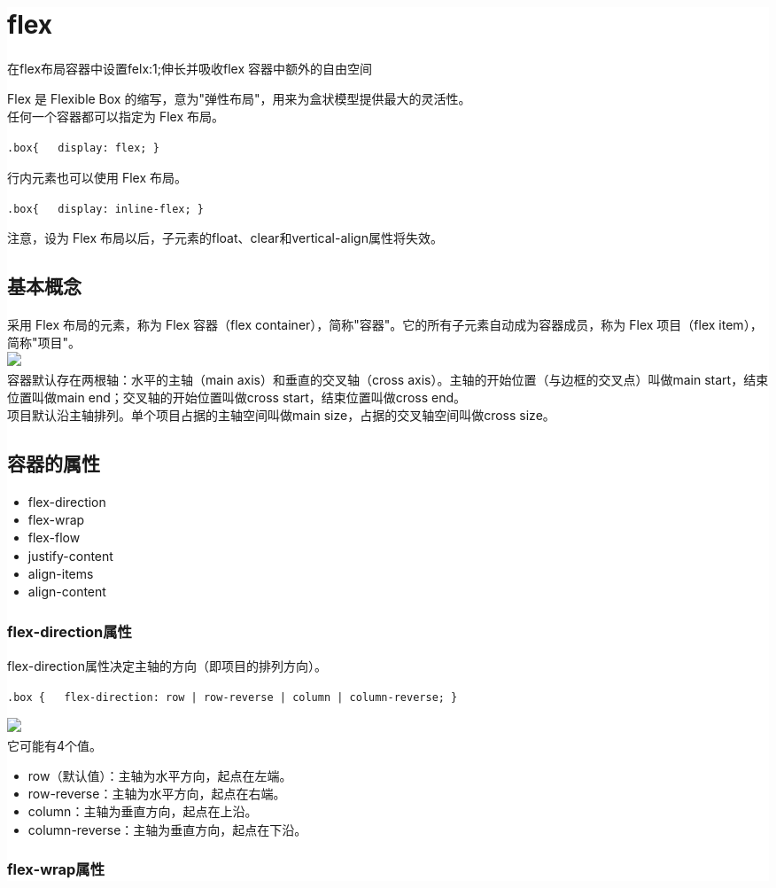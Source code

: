 
# flex

在flex布局容器中设置felx:1;伸长并吸收flex 容器中额外的自由空间

Flex 是 Flexible Box 的缩写，意为"弹性布局"，用来为盒状模型提供最大的灵活性。<br />任何一个容器都可以指定为 Flex 布局。

```
.box{   display: flex; }
```

行内元素也可以使用 Flex 布局。

```
.box{   display: inline-flex; }
```

注意，设为 Flex 布局以后，子元素的float、clear和vertical-align属性将失效。

## 基本概念

采用 Flex 布局的元素，称为 Flex 容器（flex container），简称"容器"。它的所有子元素自动成为容器成员，称为 Flex 项目（flex item），简称"项目"。<br />![](https://cdn.nlark.com/yuque/0/2023/png/34220974/1672755868641-51fb03a4-0bd1-41fa-a199-929ecd34dfae.png#averageHue=%23f3e5c2&clientId=u552244c6-ed78-4&from=paste&id=u42227cc2&originHeight=333&originWidth=563&originalType=url&ratio=1&rotation=0&showTitle=false&status=done&style=none&taskId=u7126efd1-451f-4762-b184-84394b8bb00&title=)<br />容器默认存在两根轴：水平的主轴（main axis）和垂直的交叉轴（cross axis）。主轴的开始位置（与边框的交叉点）叫做main start，结束位置叫做main end；交叉轴的开始位置叫做cross start，结束位置叫做cross end。<br />项目默认沿主轴排列。单个项目占据的主轴空间叫做main size，占据的交叉轴空间叫做cross size。

## 容器的属性

- flex-direction
- flex-wrap
- flex-flow
- justify-content
- align-items
- align-content

### flex-direction属性

flex-direction属性决定主轴的方向（即项目的排列方向）。

```
.box {   flex-direction: row | row-reverse | column | column-reverse; }
```

![](https://cdn.nlark.com/yuque/0/2023/png/34220974/1672755966535-e91796e8-2dc4-4e16-bded-eb8377d0905b.png#averageHue=%23fbeadc&clientId=u552244c6-ed78-4&from=paste&id=u56fc6b0f&originHeight=203&originWidth=796&originalType=url&ratio=1&rotation=0&showTitle=false&status=done&style=none&taskId=ua10138ee-e0b6-4064-ada0-fe764b39355&title=)<br />它可能有4个值。

- row（默认值）：主轴为水平方向，起点在左端。
- row-reverse：主轴为水平方向，起点在右端。
- column：主轴为垂直方向，起点在上沿。
- column-reverse：主轴为垂直方向，起点在下沿。

### flex-wrap属性
